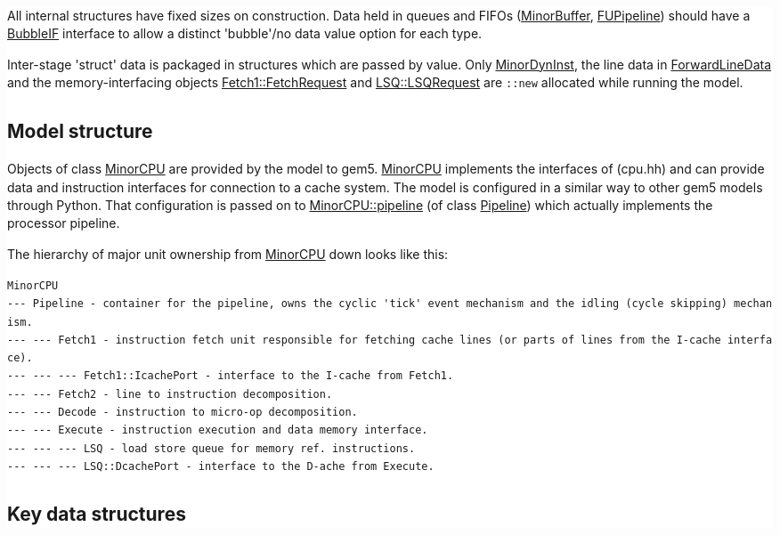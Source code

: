 All internal structures have fixed sizes on construction. Data held in queues
and FIFOs ([MinorBuffer](
http://doxygen.gem5.org/release/current/classMinor_1_1MinorBuffer.html),
[FUPipeline](
http://doxygen.gem5.org/release/current/classMinor_1_1FUPipeline.html)) should have
a [BubbleIF](http://doxygen.gem5.org/release/current/classMinor_1_1BubbleIF.html)
interface to allow a distinct 'bubble'/no data value option for each type.

Inter-stage 'struct' data is packaged in structures which are passed by value.
Only [MinorDynInst](
http://doxygen.gem5.org/release/current/classMinor_1_1MinorDynInst.html), the line
data in [ForwardLineData](
http://doxygen.gem5.org/release/current/classMinorCPU.html#a36a7ec6a8c5a6d27fd013d8b0238029d)
and the memory-interfacing objects [Fetch1::FetchRequest](
http://doxygen.gem5.org/release/current/classMinor_1_1Fetch1_1_1FetchRequest.html)
and [LSQ::LSQRequest](
http://doxygen.gem5.org/release/current/classMinor_1_1LSQ_1_1LSQRequest.html) are
`::new` allocated while running the model.

## Model structure

Objects of class [MinorCPU](
http://doxygen.gem5.org/release/current/classMinorCPU.html) are provided by the
model to gem5. [MinorCPU](
http://doxygen.gem5.org/release/current/classMinorCPU.html) implements the
interfaces of (cpu.hh) and can provide data and instruction interfaces for
connection to a cache system. The model is configured in a similar way to other
gem5 models through Python. That configuration is passed on to
[MinorCPU::pipeline](
http://doxygen.gem5.org/release/current/classMinorCPU.html#a36a7ec6a8c5a6d27fd013d8b0238029d)
(of class [Pipeline](
http://doxygen.gem5.org/release/current/classMinor_1_1Pipeline.html)) which
actually implements the processor pipeline.

The hierarchy of major unit ownership from [MinorCPU](
http://doxygen.gem5.org/release/current/classMinorCPU.html) down looks like this:

```
MinorCPU
--- Pipeline - container for the pipeline, owns the cyclic 'tick' event mechanism and the idling (cycle skipping) mechanism.
--- --- Fetch1 - instruction fetch unit responsible for fetching cache lines (or parts of lines from the I-cache interface).
--- --- --- Fetch1::IcachePort - interface to the I-cache from Fetch1.
--- --- Fetch2 - line to instruction decomposition.
--- --- Decode - instruction to micro-op decomposition.
--- --- Execute - instruction execution and data memory interface.
--- --- --- LSQ - load store queue for memory ref. instructions.
--- --- --- LSQ::DcachePort - interface to the D-ache from Execute.
```

## Key data structures
